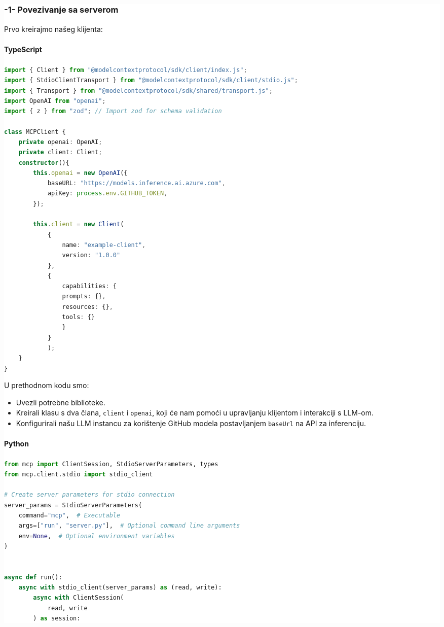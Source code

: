### -1- Povezivanje sa serverom

Prvo kreirajmo našeg klijenta:

#### TypeScript

```typescript
import { Client } from "@modelcontextprotocol/sdk/client/index.js";
import { StdioClientTransport } from "@modelcontextprotocol/sdk/client/stdio.js";
import { Transport } from "@modelcontextprotocol/sdk/shared/transport.js";
import OpenAI from "openai";
import { z } from "zod"; // Import zod for schema validation

class MCPClient {
    private openai: OpenAI;
    private client: Client;
    constructor(){
        this.openai = new OpenAI({
            baseURL: "https://models.inference.ai.azure.com", 
            apiKey: process.env.GITHUB_TOKEN,
        });

        this.client = new Client(
            {
                name: "example-client",
                version: "1.0.0"
            },
            {
                capabilities: {
                prompts: {},
                resources: {},
                tools: {}
                }
            }
            );    
    }
}
```

U prethodnom kodu smo:

- Uvezli potrebne biblioteke.
- Kreirali klasu s dva člana, `client` i `openai`, koji će nam pomoći u upravljanju klijentom i interakciji s LLM-om.
- Konfigurirali našu LLM instancu za korištenje GitHub modela postavljanjem `baseUrl` na API za inferenciju.

#### Python

```python
from mcp import ClientSession, StdioServerParameters, types
from mcp.client.stdio import stdio_client

# Create server parameters for stdio connection
server_params = StdioServerParameters(
    command="mcp",  # Executable
    args=["run", "server.py"],  # Optional command line arguments
    env=None,  # Optional environment variables
)


async def run():
    async with stdio_client(server_params) as (read, write):
        async with ClientSession(
            read, write
        ) as session:
```